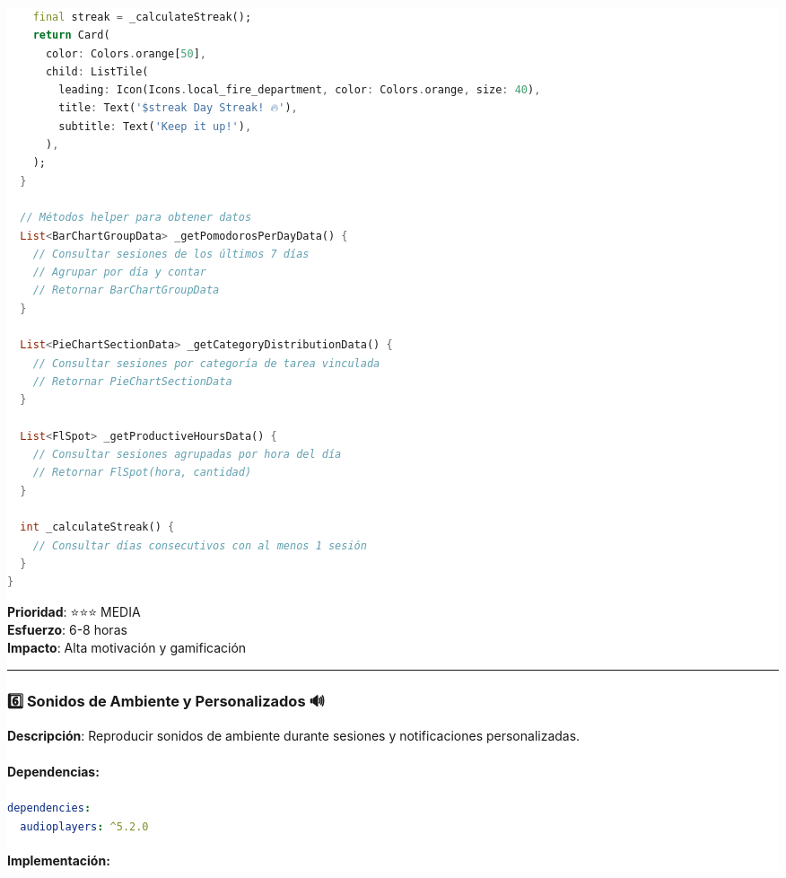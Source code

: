 ```dart
    final streak = _calculateStreak();
    return Card(
      color: Colors.orange[50],
      child: ListTile(
        leading: Icon(Icons.local_fire_department, color: Colors.orange, size: 40),
        title: Text('$streak Day Streak! 🔥'),
        subtitle: Text('Keep it up!'),
      ),
    );
  }
  
  // Métodos helper para obtener datos
  List<BarChartGroupData> _getPomodorosPerDayData() {
    // Consultar sesiones de los últimos 7 días
    // Agrupar por día y contar
    // Retornar BarChartGroupData
  }
  
  List<PieChartSectionData> _getCategoryDistributionData() {
    // Consultar sesiones por categoría de tarea vinculada
    // Retornar PieChartSectionData
  }
  
  List<FlSpot> _getProductiveHoursData() {
    // Consultar sesiones agrupadas por hora del día
    // Retornar FlSpot(hora, cantidad)
  }
  
  int _calculateStreak() {
    // Consultar días consecutivos con al menos 1 sesión
  }
}
```

**Prioridad**: ⭐⭐⭐ MEDIA  
**Esfuerzo**: 6-8 horas  
**Impacto**: Alta motivación y gamificación

---

### 6️⃣ Sonidos de Ambiente y Personalizados 🔊

**Descripción**: Reproducir sonidos de ambiente durante sesiones y notificaciones personalizadas.

#### Dependencias:
```yaml
dependencies:
  audioplayers: ^5.2.0
```

#### Implementación:
